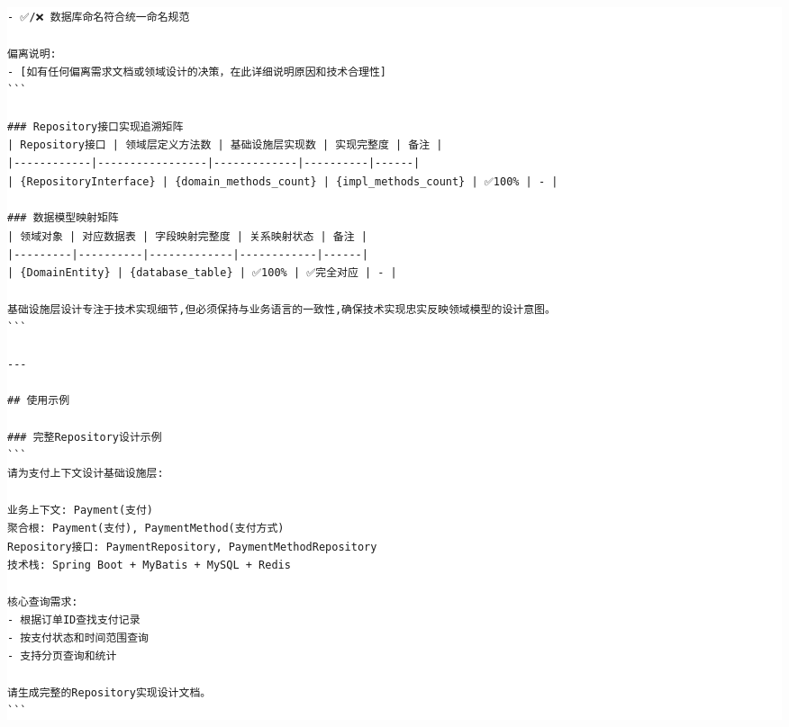 ````prompt
- ✅/❌ 数据库命名符合统一命名规范

偏离说明:
- [如有任何偏离需求文档或领域设计的决策，在此详细说明原因和技术合理性]
```

### Repository接口实现追溯矩阵
| Repository接口 | 领域层定义方法数 | 基础设施层实现数 | 实现完整度 | 备注 |
|------------|-----------------|-------------|----------|------|
| {RepositoryInterface} | {domain_methods_count} | {impl_methods_count} | ✅100% | - |

### 数据模型映射矩阵
| 领域对象 | 对应数据表 | 字段映射完整度 | 关系映射状态 | 备注 |
|---------|----------|-------------|------------|------|
| {DomainEntity} | {database_table} | ✅100% | ✅完全对应 | - |

基础设施层设计专注于技术实现细节,但必须保持与业务语言的一致性,确保技术实现忠实反映领域模型的设计意图。
```

---

## 使用示例

### 完整Repository设计示例
```
请为支付上下文设计基础设施层:

业务上下文: Payment(支付)  
聚合根: Payment(支付), PaymentMethod(支付方式)
Repository接口: PaymentRepository, PaymentMethodRepository
技术栈: Spring Boot + MyBatis + MySQL + Redis

核心查询需求:
- 根据订单ID查找支付记录
- 按支付状态和时间范围查询
- 支持分页查询和统计

请生成完整的Repository实现设计文档。
```
````